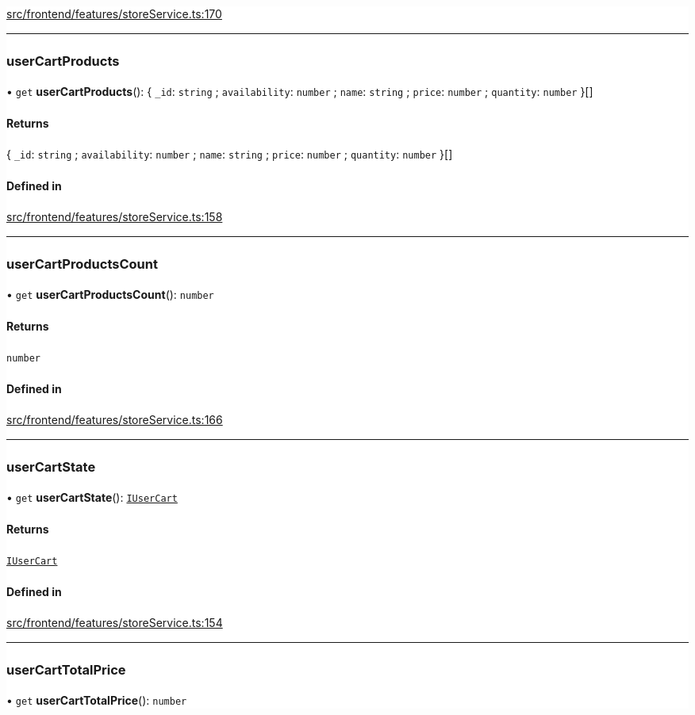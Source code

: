 [src/frontend/features/storeService.ts:170](https://github.com/ScriptyChris/Fake-PEV-Shopping/blob/7ad1225/src/frontend/features/storeService.ts#L170)

___

### userCartProducts

• `get` **userCartProducts**(): { `_id`: `string` ; `availability`: `number` ; `name`: `string` ; `price`: `number` ; `quantity`: `number`  }[]

#### Returns

{ `_id`: `string` ; `availability`: `number` ; `name`: `string` ; `price`: `number` ; `quantity`: `number`  }[]

#### Defined in

[src/frontend/features/storeService.ts:158](https://github.com/ScriptyChris/Fake-PEV-Shopping/blob/7ad1225/src/frontend/features/storeService.ts#L158)

___

### userCartProductsCount

• `get` **userCartProductsCount**(): `number`

#### Returns

`number`

#### Defined in

[src/frontend/features/storeService.ts:166](https://github.com/ScriptyChris/Fake-PEV-Shopping/blob/7ad1225/src/frontend/features/storeService.ts#L166)

___

### userCartState

• `get` **userCartState**(): [`IUserCart`](#interfacescomponents_pages__routes_internal_iusercartmd)

#### Returns

[`IUserCart`](#interfacescomponents_pages__routes_internal_iusercartmd)

#### Defined in

[src/frontend/features/storeService.ts:154](https://github.com/ScriptyChris/Fake-PEV-Shopping/blob/7ad1225/src/frontend/features/storeService.ts#L154)

___

### userCartTotalPrice

• `get` **userCartTotalPrice**(): `number`
